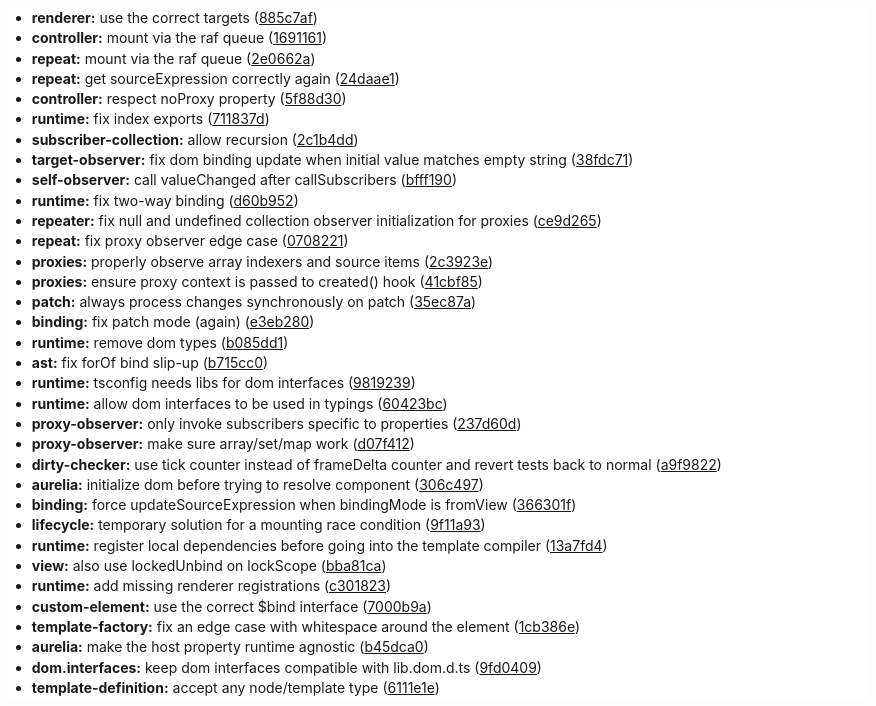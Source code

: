 * **renderer:** use the correct targets ([885c7af](https://github.com/aurelia/aurelia/commit/885c7af))
* **controller:** mount via the raf queue ([1691161](https://github.com/aurelia/aurelia/commit/1691161))
* **repeat:** mount via the raf queue ([2e0662a](https://github.com/aurelia/aurelia/commit/2e0662a))
* **repeat:** get sourceExpression correctly again ([24daae1](https://github.com/aurelia/aurelia/commit/24daae1))
* **controller:** respect noProxy property ([5f88d30](https://github.com/aurelia/aurelia/commit/5f88d30))
* **runtime:** fix index exports ([711837d](https://github.com/aurelia/aurelia/commit/711837d))
* **subscriber-collection:** allow recursion ([2c1b4dd](https://github.com/aurelia/aurelia/commit/2c1b4dd))
* **target-observer:** fix dom binding update when initial value matches empty string ([38fdc71](https://github.com/aurelia/aurelia/commit/38fdc71))
* **self-observer:** call valueChanged after callSubscribers ([bfff190](https://github.com/aurelia/aurelia/commit/bfff190))
* **runtime:** fix two-way binding ([d60b952](https://github.com/aurelia/aurelia/commit/d60b952))
* **repeater:** fix null and undefined collection observer initialization for proxies ([ce9d265](https://github.com/aurelia/aurelia/commit/ce9d265))
* **repeat:** fix proxy observer edge case ([0708221](https://github.com/aurelia/aurelia/commit/0708221))
* **proxies:** properly observe array indexers and source items ([2c3923e](https://github.com/aurelia/aurelia/commit/2c3923e))
* **proxies:** ensure proxy context is passed to created() hook ([41cbf85](https://github.com/aurelia/aurelia/commit/41cbf85))
* **patch:** always process changes synchronously on patch ([35ec87a](https://github.com/aurelia/aurelia/commit/35ec87a))
* **binding:** fix patch mode (again) ([e3eb280](https://github.com/aurelia/aurelia/commit/e3eb280))
* **runtime:** remove dom types ([b085dd1](https://github.com/aurelia/aurelia/commit/b085dd1))
* **ast:** fix forOf bind slip-up ([b715cc0](https://github.com/aurelia/aurelia/commit/b715cc0))
* **runtime:** tsconfig needs libs for dom interfaces ([9819239](https://github.com/aurelia/aurelia/commit/9819239))
* **runtime:** allow dom interfaces to be used in typings ([60423bc](https://github.com/aurelia/aurelia/commit/60423bc))
* **proxy-observer:** only invoke subscribers specific to properties ([237d60d](https://github.com/aurelia/aurelia/commit/237d60d))
* **proxy-observer:** make sure array/set/map work ([d07f412](https://github.com/aurelia/aurelia/commit/d07f412))
* **dirty-checker:** use tick counter instead of frameDelta counter and revert tests back to normal ([a9f9822](https://github.com/aurelia/aurelia/commit/a9f9822))
* **aurelia:** initialize dom before trying to resolve component ([306c497](https://github.com/aurelia/aurelia/commit/306c497))
* **binding:** force updateSourceExpression when bindingMode is fromView ([366301f](https://github.com/aurelia/aurelia/commit/366301f))
* **lifecycle:** temporary solution for a mounting race condition ([9f11a93](https://github.com/aurelia/aurelia/commit/9f11a93))
* **runtime:** register local dependencies before going into the template compiler ([13a7fd4](https://github.com/aurelia/aurelia/commit/13a7fd4))
* **view:** also use lockedUnbind on lockScope ([bba81ca](https://github.com/aurelia/aurelia/commit/bba81ca))
* **runtime:** add missing renderer registrations ([c301823](https://github.com/aurelia/aurelia/commit/c301823))
* **custom-element:** use the correct $bind interface ([7000b9a](https://github.com/aurelia/aurelia/commit/7000b9a))
* **template-factory:** fix an edge case with whitespace around the element ([1cb386e](https://github.com/aurelia/aurelia/commit/1cb386e))
* **aurelia:** make the host property runtime agnostic ([b45dca0](https://github.com/aurelia/aurelia/commit/b45dca0))
* **dom.interfaces:** keep dom interfaces compatible with lib.dom.d.ts ([9fd0409](https://github.com/aurelia/aurelia/commit/9fd0409))
* **template-definition:** accept any node/template type ([6111e1e](https://github.com/aurelia/aurelia/commit/6111e1e))